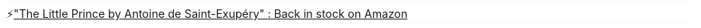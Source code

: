 <p>⚡<a id="aflink" href="https://www.amazon.com/gp/search?ie=UTF8&tag=klayu00-20&linkCode=ur2&linkId=6639bed89a8ad8dd2705e40644eb43d3&camp=1789&creative=9325&index=books&keywords=The Little Prince by Antoine de Saint-Exupéry" class="one" target="_blank" title='"The Little Prince by Antoine de Saint-Exupéry" : Back in stock on Amazon'>"The Little Prince by Antoine de Saint-Exupéry" : Back in stock on Amazon</a></p>
